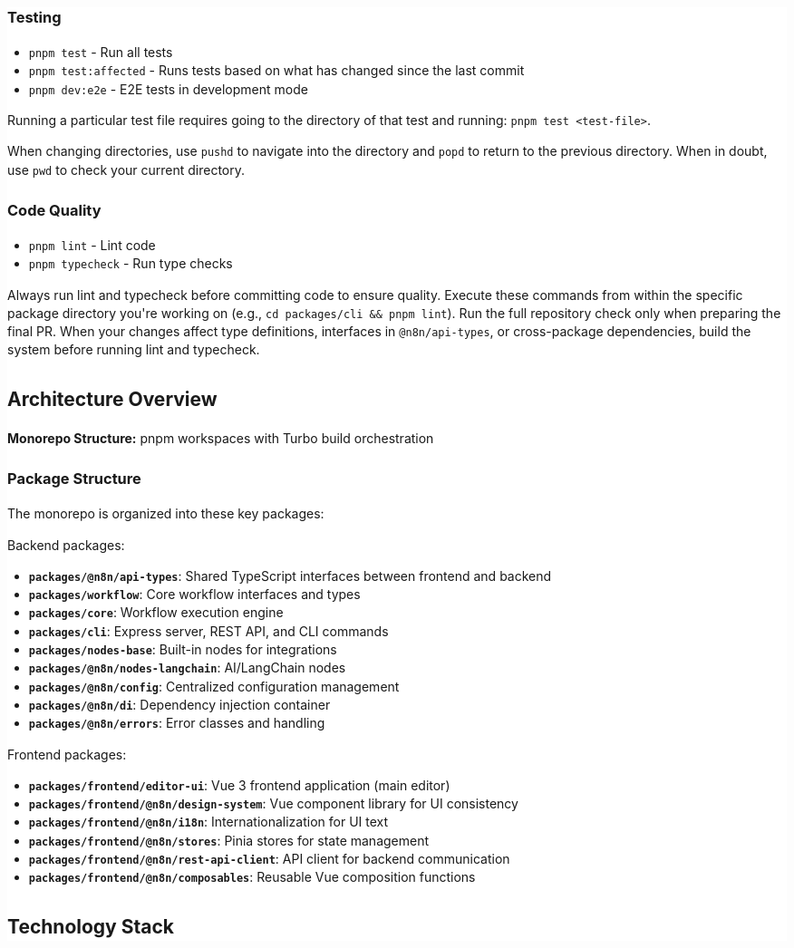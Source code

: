 ### Testing
- `pnpm test` - Run all tests
- `pnpm test:affected` - Runs tests based on what has changed since the last
  commit
- `pnpm dev:e2e` - E2E tests in development mode

Running a particular test file requires going to the directory of that test
and running: `pnpm test <test-file>`.

When changing directories, use `pushd` to navigate into the directory and
`popd` to return to the previous directory. When in doubt, use `pwd` to check
your current directory.

### Code Quality
- `pnpm lint` - Lint code
- `pnpm typecheck` - Run type checks

Always run lint and typecheck before committing code to ensure quality.
Execute these commands from within the specific package directory you're
working on (e.g., `cd packages/cli && pnpm lint`). Run the full repository
check only when preparing the final PR. When your changes affect type
definitions, interfaces in `@n8n/api-types`, or cross-package dependencies,
build the system before running lint and typecheck.

## Architecture Overview

**Monorepo Structure:** pnpm workspaces with Turbo build orchestration

### Package Structure

The monorepo is organized into these key packages:

Backend packages:
- **`packages/@n8n/api-types`**: Shared TypeScript interfaces between frontend and backend
- **`packages/workflow`**: Core workflow interfaces and types
- **`packages/core`**: Workflow execution engine
- **`packages/cli`**: Express server, REST API, and CLI commands
- **`packages/nodes-base`**: Built-in nodes for integrations
- **`packages/@n8n/nodes-langchain`**: AI/LangChain nodes
- **`packages/@n8n/config`**: Centralized configuration management
- **`packages/@n8n/di`**: Dependency injection container
- **`packages/@n8n/errors`**: Error classes and handling

Frontend packages:
- **`packages/frontend/editor-ui`**: Vue 3 frontend application (main editor)
- **`packages/frontend/@n8n/design-system`**: Vue component library for UI consistency
- **`packages/frontend/@n8n/i18n`**: Internationalization for UI text
- **`packages/frontend/@n8n/stores`**: Pinia stores for state management
- **`packages/frontend/@n8n/rest-api-client`**: API client for backend communication
- **`packages/frontend/@n8n/composables`**: Reusable Vue composition functions

## Technology Stack
